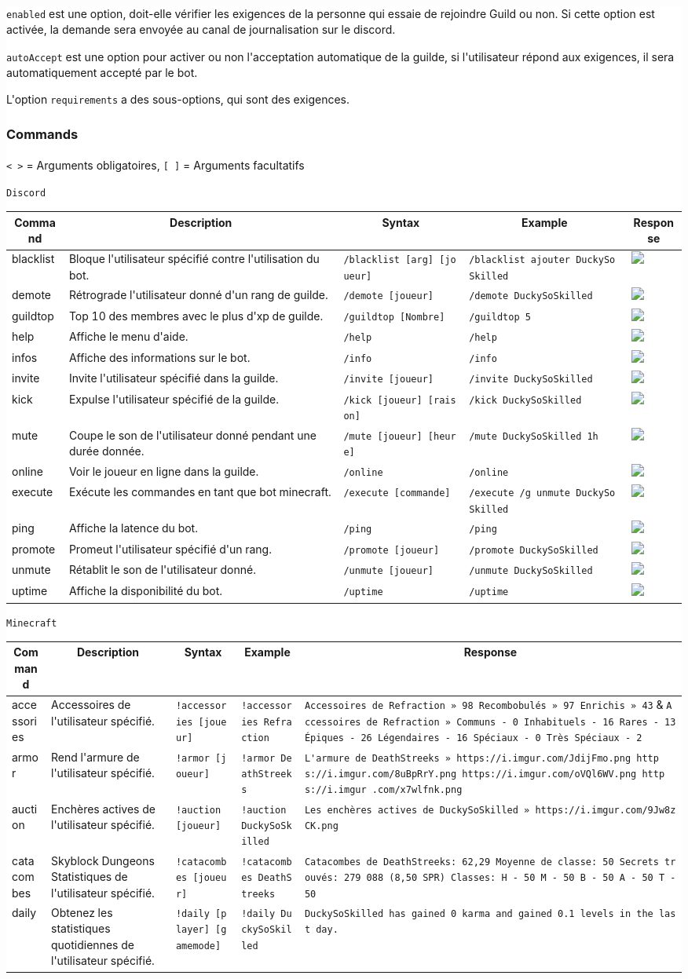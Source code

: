 `enabled` est une option, doit-elle vérifier les exigences de la personne qui essaie de rejoindre Guild ou non. Si cette option est activée, la demande sera envoyée au canal de journalisation sur le discord.

`autoAccept` est une option pour activer ou non l'acceptation automatique de la guilde, si l'utilisateur répond aux exigences, il sera automatiquement accepté par le bot.

L'option `requirements` a des sous-options, qui sont des exigences.

### Commands

`< >` = Arguments obligatoires, `[ ]` = Arguments facultatifs

`Discord`

| Command      | Description                                      | Syntax                      | Example                             | Response                           |
|--------------| ------------------------------------------------ |-----------------------------|-------------------------------------| ---------------------------------- |
| blacklist    | Bloque l'utilisateur spécifié contre l'utilisation du bot. | `/blacklist [arg] [joueur]` | `/blacklist ajouter DuckySoSkilled` | ![](https://imgur.com/Ybaj9wj.png) |
| demote       | Rétrograde l'utilisateur donné d'un rang de guilde. | `/demote [joueur]`          | `/demote DuckySoSkilled`            | ![](https://imgur.com/liHDaOW.png) |
| guildtop     | Top 10 des membres avec le plus d'xp de guilde. | `/guildtop [Nombre]`        | `/guildtop 5`                       | ![](https://imgur.com/7oV77ey.png) |
| help         | Affiche le menu d'aide. | `/help`                     | `/help`                             | ![](https://imgur.com/CLka3pQ.png) |
| infos        | Affiche des informations sur le bot. | `/info`                     | `/info`                             | ![](https://imgur.com/pRONsiE.png) |
| invite       | Invite l'utilisateur spécifié dans la guilde. | `/invite [joueur]`          | `/invite DuckySoSkilled`            | ![](https://imgur.com/DIfzSS7.png) |
| kick         | Expulse l'utilisateur spécifié de la guilde. | `/kick [joueur] [raison]`   | `/kick DuckySoSkilled`              | ![](https://imgur.com/auMbSD9.png) |
| mute         | Coupe le son de l'utilisateur donné pendant une durée donnée. | `/mute [joueur] [heure]`    | `/mute DuckySoSkilled 1h`           | ![](https://imgur.com/fQxoyHv.png) |
| online       | Voir le joueur en ligne dans la guilde.                 | `/online`                   | `/online`                           | ![](https://imgur.com/Ny4vTRQ.png) |
| execute      | Exécute les commandes en tant que bot minecraft. | `/execute [commande]`       | `/execute /g unmute DuckySoSkilled` | ![](https://imgur.com/fBi2Bv2.png) |
| ping         | Affiche la latence du bot. | `/ping`                     | `/ping`                             | ![](https://imgur.com/9sHFgGT.png) |
| promote      | Promeut l'utilisateur spécifié d'un rang. | `/promote [joueur]`         | `/promote DuckySoSkilled`           | ![](https://imgur.com/wmMWP5b.png) |
| unmute     | Rétablit le son de l'utilisateur donné. | `/unmute [joueur]`          | `/unmute DuckySoSkilled`            | ![](https://imgur.com/nlu8lo6.png) |
| uptime | Affiche la disponibilité du bot.                     | `/uptime`                   | `/uptime`                           | ![](https://imgur.com/R1cnJfn.png) |

`Minecraft`

| Command        | Description                                 | Syntax                           | Example                          | Response                                                                                                                                                                                                                                     |
|----------------| ------------------------------------------- |----------------------------------|----------------------------------|----------------------------------------------------------------------------------------------------------------------------------------------------------------------------------------------------------------------------------------------|
| accessories    | Accessoires de l'utilisateur spécifié. | `!accessories [joueur]`          | `!accessories Refraction`        | `Accessoires de Refraction » 98 Recombobulés » 97 Enrichis » 43` & `Accessoires de Refraction » Communs - 0 Inhabituels - 16 Rares - 13 Épiques - 26 Légendaires - 16 Spéciaux - 0 Très Spéciaux - 2`                                        |
| armor          | Rend l'armure de l'utilisateur spécifié. | `!armor [joueur]`                | `!armor DeathStreeks`            | `L'armure de DeathStreeks » https://i.imgur.com/JdijFmo.png https://i.imgur.com/8uBpRrY.png https://i.imgur.com/oVQl6WV.png https://i.imgur .com/x7wlfnk.png`                                                                                |
| auction        | Enchères actives de l'utilisateur spécifié. | `!auction [joueur]`              | `!auction DuckySoSkilled`        | `Les enchères actives de DuckySoSkilled » https://i.imgur.com/9Jw8zCK.png`                                                                                                                                                                   |
| catacombes     | Skyblock Dungeons Statistiques de l'utilisateur spécifié. | `!catacombes [joueur]`           | `!catacombes DeathStreeks`       | `Catacombes de DeathStreeks: 62,29 Moyenne de classe: 50 Secrets trouvés: 279 088 (8,50 SPR) Classes: H - 50 M - 50 B - 50 A - 50 T - 50`                                                                                                    |
| daily          | Obtenez les statistiques quotidiennes de l'utilisateur spécifié.          | `!daily [player] [gamemode]`     | `!daily DuckySoSkilled`          | `DuckySoSkilled has gained 0 karma and gained 0.1 levels in the last day.`                                                                                                                                                                   |